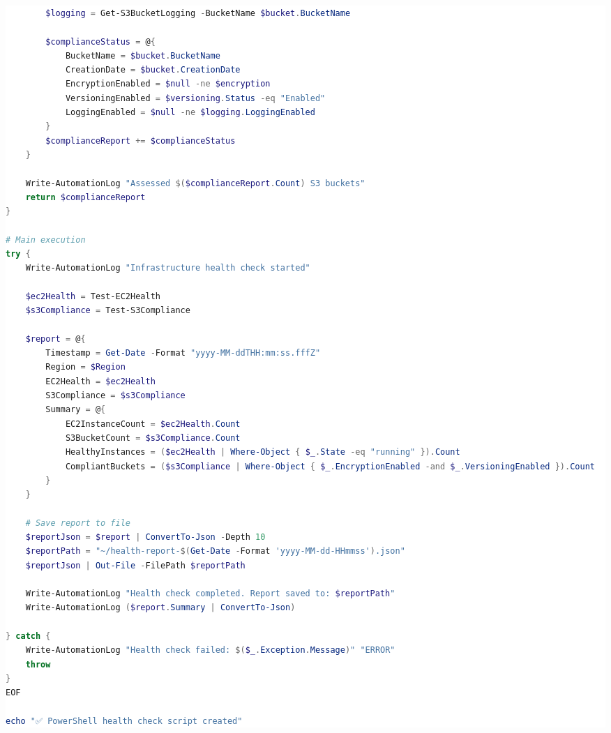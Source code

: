    ```powershell
           $logging = Get-S3BucketLogging -BucketName $bucket.BucketName
           
           $complianceStatus = @{
               BucketName = $bucket.BucketName
               CreationDate = $bucket.CreationDate
               EncryptionEnabled = $null -ne $encryption
               VersioningEnabled = $versioning.Status -eq "Enabled"
               LoggingEnabled = $null -ne $logging.LoggingEnabled
           }
           $complianceReport += $complianceStatus
       }
       
       Write-AutomationLog "Assessed $($complianceReport.Count) S3 buckets"
       return $complianceReport
   }
   
   # Main execution
   try {
       Write-AutomationLog "Infrastructure health check started"
       
       $ec2Health = Test-EC2Health
       $s3Compliance = Test-S3Compliance
       
       $report = @{
           Timestamp = Get-Date -Format "yyyy-MM-ddTHH:mm:ss.fffZ"
           Region = $Region
           EC2Health = $ec2Health
           S3Compliance = $s3Compliance
           Summary = @{
               EC2InstanceCount = $ec2Health.Count
               S3BucketCount = $s3Compliance.Count
               HealthyInstances = ($ec2Health | Where-Object { $_.State -eq "running" }).Count
               CompliantBuckets = ($s3Compliance | Where-Object { $_.EncryptionEnabled -and $_.VersioningEnabled }).Count
           }
       }
       
       # Save report to file
       $reportJson = $report | ConvertTo-Json -Depth 10
       $reportPath = "~/health-report-$(Get-Date -Format 'yyyy-MM-dd-HHmmss').json"
       $reportJson | Out-File -FilePath $reportPath
       
       Write-AutomationLog "Health check completed. Report saved to: $reportPath"
       Write-AutomationLog ($report.Summary | ConvertTo-Json)
       
   } catch {
       Write-AutomationLog "Health check failed: $($_.Exception.Message)" "ERROR"
       throw
   }
EOF
   
   echo "✅ PowerShell health check script created"
   ```
